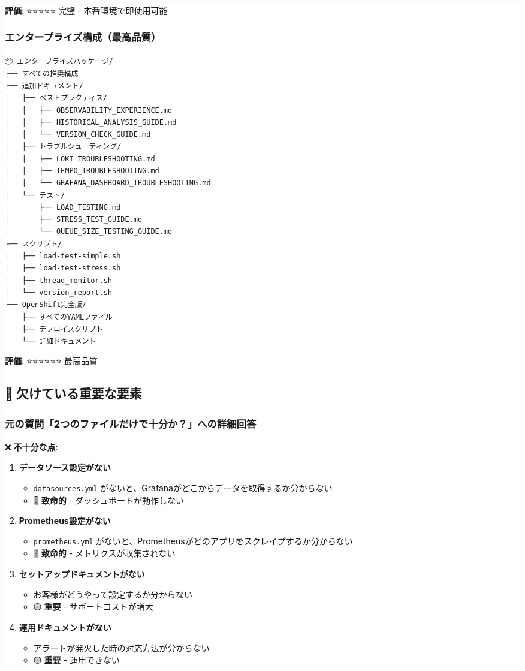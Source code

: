 **評価**: ⭐⭐⭐⭐⭐ 完璧 - 本番環境で即使用可能

### エンタープライズ構成（最高品質）

```
📦 エンタープライズパッケージ/
├── すべての推奨構成
├── 追加ドキュメント/
│   ├── ベストプラクティス/
│   │   ├── OBSERVABILITY_EXPERIENCE.md
│   │   ├── HISTORICAL_ANALYSIS_GUIDE.md
│   │   └── VERSION_CHECK_GUIDE.md
│   ├── トラブルシューティング/
│   │   ├── LOKI_TROUBLESHOOTING.md
│   │   ├── TEMPO_TROUBLESHOOTING.md
│   │   └── GRAFANA_DASHBOARD_TROUBLESHOOTING.md
│   └── テスト/
│       ├── LOAD_TESTING.md
│       ├── STRESS_TEST_GUIDE.md
│       └── QUEUE_SIZE_TESTING_GUIDE.md
├── スクリプト/
│   ├── load-test-simple.sh
│   ├── load-test-stress.sh
│   ├── thread_monitor.sh
│   └── version_report.sh
└── OpenShift完全版/
    ├── すべてのYAMLファイル
    ├── デプロイスクリプト
    └── 詳細ドキュメント
```

**評価**: ⭐⭐⭐⭐⭐⭐ 最高品質

## 🚨 欠けている重要な要素

### 元の質問「2つのファイルだけで十分か？」への詳細回答

❌ **不十分な点**:

1. **データソース設定がない**
   - `datasources.yml` がないと、Grafanaがどこからデータを取得するか分からない
   - 🔴 **致命的** - ダッシュボードが動作しない

2. **Prometheus設定がない**
   - `prometheus.yml` がないと、Prometheusがどのアプリをスクレイプするか分からない
   - 🔴 **致命的** - メトリクスが収集されない

3. **セットアップドキュメントがない**
   - お客様がどうやって設定するか分からない
   - 🟡 **重要** - サポートコストが増大

4. **運用ドキュメントがない**
   - アラートが発火した時の対応方法が分からない
   - 🟡 **重要** - 運用できない

